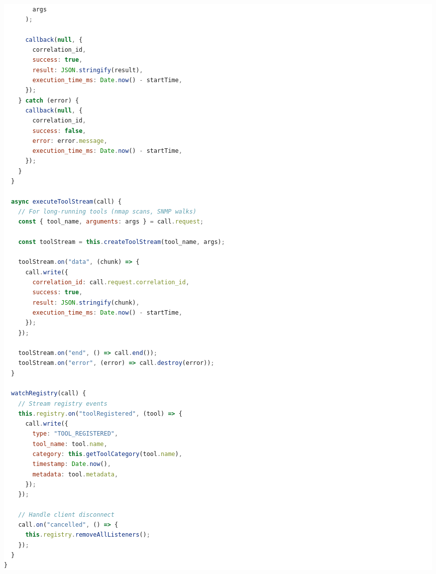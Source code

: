 ```javascript
        args
      );

      callback(null, {
        correlation_id,
        success: true,
        result: JSON.stringify(result),
        execution_time_ms: Date.now() - startTime,
      });
    } catch (error) {
      callback(null, {
        correlation_id,
        success: false,
        error: error.message,
        execution_time_ms: Date.now() - startTime,
      });
    }
  }

  async executeToolStream(call) {
    // For long-running tools (nmap scans, SNMP walks)
    const { tool_name, arguments: args } = call.request;

    const toolStream = this.createToolStream(tool_name, args);

    toolStream.on("data", (chunk) => {
      call.write({
        correlation_id: call.request.correlation_id,
        success: true,
        result: JSON.stringify(chunk),
        execution_time_ms: Date.now() - startTime,
      });
    });

    toolStream.on("end", () => call.end());
    toolStream.on("error", (error) => call.destroy(error));
  }

  watchRegistry(call) {
    // Stream registry events
    this.registry.on("toolRegistered", (tool) => {
      call.write({
        type: "TOOL_REGISTERED",
        tool_name: tool.name,
        category: this.getToolCategory(tool.name),
        timestamp: Date.now(),
        metadata: tool.metadata,
      });
    });

    // Handle client disconnect
    call.on("cancelled", () => {
      this.registry.removeAllListeners();
    });
  }
}
```
